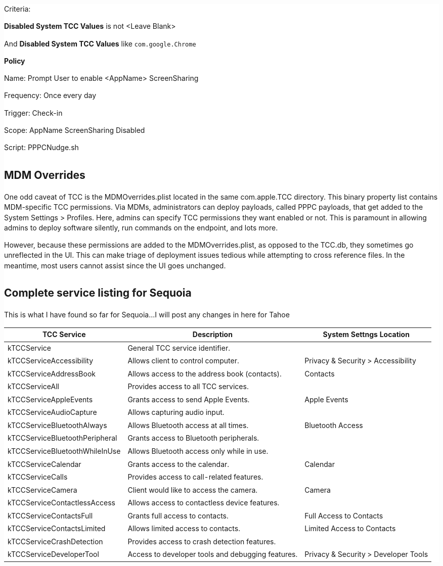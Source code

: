 Criteria:

**Disabled System TCC Values** is not &lt;Leave Blank&gt;

And **Disabled System TCC Values** like ```com.google.Chrome```

**Policy**

Name: Prompt User to enable &lt;AppName&gt; ScreenSharing

Frequency: Once every day

Trigger: Check-in

Scope: AppName ScreenSharing Disabled

Script: PPPCNudge.sh




## MDM Overrides ##

One odd caveat of TCC is the MDMOverrides.plist located in the same com.apple.TCC directory. This binary property list contains MDM-specific TCC permissions. Via MDMs, administrators can deploy payloads, called PPPC payloads, that get added to the System Settings > Profiles. Here, admins can specify TCC permissions they want enabled or not. This is paramount in allowing admins to deploy software silently, run commands on the endpoint, and lots more. 

However, because these permissions are added to the MDMOverrides.plist, as opposed to the TCC.db, they sometimes go unreflected in the UI. This can make triage of deployment issues tedious while attempting to cross reference files. In the meantime, most users cannot assist since the UI goes unchanged. 


## Complete service listing for Sequoia ##
This is what I have found so far for Sequoia...I will post any changes in here for Tahoe

| **TCC Service**                                | **Description**                                               | **System Settngs Location**                              | 
| ---------------------------------------------- | ------------------------------------------------------------- | -------------------------------------------------------- |
| kTCCService                                    | General TCC service identifier.                               |                                                          |
| kTCCServiceAccessibility                       | Allows client to control computer.                            | Privacy & Security > Accessibility                       |
| kTCCServiceAddressBook                         | Allows access to the address book (contacts).                 | Contacts                                                 |
| kTCCServiceAll                                 | Provides access to all TCC services.                          |                                                          |
| kTCCServiceAppleEvents                         | Grants access to send Apple Events.                           | Apple Events                                             |
| kTCCServiceAudioCapture                        | Allows capturing audio input.                                 |                                                          |
| kTCCServiceBluetoothAlways                     | Allows Bluetooth access at all times.                         | Bluetooth Access                                         |
| kTCCServiceBluetoothPeripheral                 | Grants access to Bluetooth peripherals.                       |                                                          |
| kTCCServiceBluetoothWhileInUse                 | Allows Bluetooth access only while in use.                    |                                                          |
| kTCCServiceCalendar                            | Grants access to the calendar.                                | Calendar                                                 |
| kTCCServiceCalls                               | Provides access to call-related features.                     |                                                          |
| kTCCServiceCamera                              | Client would like to access the camera.                       | Camera                                                   |
| kTCCServiceContactlessAccess                   | Allows access to contactless device features.                 |                                                          |
| kTCCServiceContactsFull                        | Grants full access to contacts.                               | Full Access to Contacts                                  |
| kTCCServiceContactsLimited                     | Allows limited access to contacts.                            | Limited Access to Contacts                               |
| kTCCServiceCrashDetection                      | Provides access to crash detection features.                  |                                                          |
| kTCCServiceDeveloperTool                       | Access to developer tools and debugging features.             | Privacy & Security > Developer Tools                     |